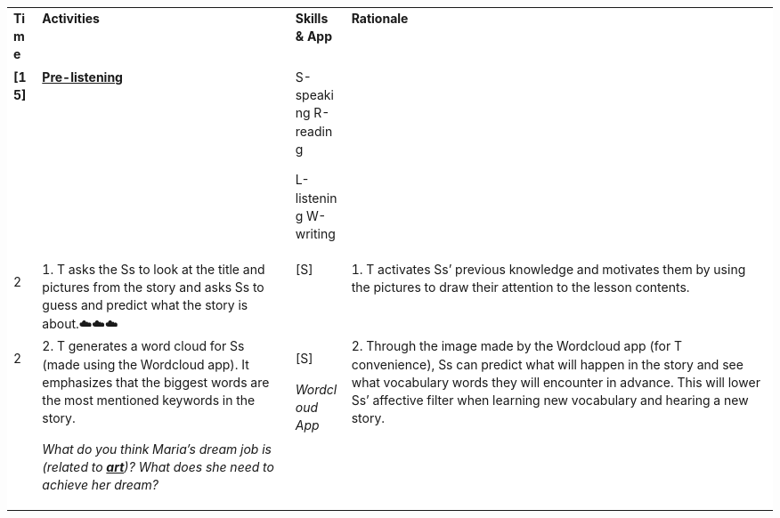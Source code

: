 

<table>
  <tr>
   <td><strong>Time</strong>
   </td>
   <td><strong>Activities</strong>
   </td>
   <td><strong>Skills & App</strong>
   </td>
   <td><strong>Rationale</strong>
   </td>
  </tr>
  <tr>
   <td><strong>[15]</strong>
   </td>
   <td><strong><span style="text-decoration:underline;">Pre-listening</span></strong>
   </td>
   <td>S-speaking R-reading
<p>
 L-listening W-writing
   </td>
   <td> 
   </td>
  </tr>
  <tr>
   <td><strong> </strong>
<p>
2
   </td>
   <td>1. T asks the Ss to look at the title and pictures from the story and asks Ss to guess and predict what the story is about.☁️☁️☁️
   </td>
   <td>[S]
   </td>
   <td>1. T activates Ss’ previous knowledge and motivates them by using the pictures to draw their attention to the lesson contents.
   </td>
  </tr>
  <tr>
   <td> 
<p>
2
<p>
<strong> </strong>
   </td>
   <td>2. T generates a word cloud for Ss (made using the Wordcloud app). It emphasizes that the biggest words are the most mentioned keywords in the story.
<p>
<em>What do you think Maria’s dream job is (related to <strong><span style="text-decoration:underline;">art</span></strong>)? What does she need to achieve her dream?</em> 
   </td>
   <td> 
<p>
[S]
<p>
<em>Wordcloud App</em>
   </td>
   <td>2. Through the image made by the Wordcloud app (for T convenience), Ss can predict what will happen in the story and see what vocabulary words they will encounter in advance. This will lower Ss’ affective filter when learning new vocabulary and hearing a new story.
   </td>
  </tr>
  <tr>